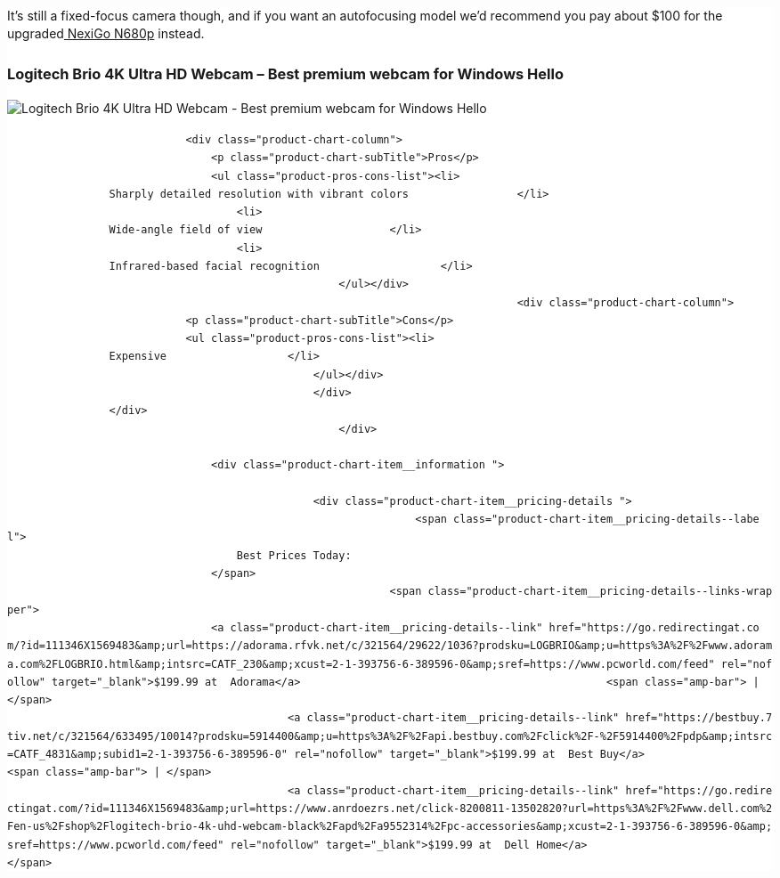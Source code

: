 <p>It&rsquo;s still a fixed-focus camera though, and if you want an autofocusing model we&rsquo;d recommend you pay about $100 for the upgraded<a href="https://go.redirectingat.com/?id=111346X1569483&amp;url=https://www.amazon.com/Microphone-Streaming-AutoFocus-NexiGo-N680P/dp/B08CL56SDS&amp;xcust=2-1-393756-1-0-0&amp;sref=https://www.pcworld.com/feed" rel="nofollow"> NexiGo N680p</a> instead. </p>

<p></p>
						</div>
									</div>
			<div class="ad page-ad has-ad-prefix ad-article"></div>			<div class="product-chart-separator"></div>
			<div class="wp-block-product-chart-item product-chart-item">
									<div class="product-chart-item__title-wrapper">
						<h3 class="product-chart-item__title-wrapper--title product-chart-title " id="logitech-brio-4k-ultra-hd-webcam-best-premium-webcam-for-windows-hello">
							Logitech Brio 4K Ultra HD Webcam &ndash; Best premium webcam for Windows Hello						</h3>
					</div>
													<div class="large-pro-cons-product-chart-section">
											<div class="product-chart-item__image-outer-wrapper
							product-chart-item__image-outer-wrapper--large">
							<div class="product-chart-item__image-wrapper">
								<img alt="Logitech Brio 4K Ultra HD Webcam - Best premium webcam for Windows Hello" class="product-chart-item__image" height="1047" src="https://b2c-contenthub.com/wp-content/uploads/2022/07/Logitech-Brio-4K-webcam.png" width="1202" /></div>
						</div>
															<div class="product-chart-body">
						<div class="product-chart-columns">
							
								<div class="product-chart-column">
									<p class="product-chart-subTitle">Pros</p>
									<ul class="product-pros-cons-list"><li> 
					Sharply detailed resolution with vibrant colors					</li> 
										<li> 
					Wide-angle field of view					</li> 
										<li> 
					Infrared-based facial recognition					</li> 
														</ul></div>
																					<div class="product-chart-column">
								<p class="product-chart-subTitle">Cons</p>
								<ul class="product-pros-cons-list"><li> 
					Expensive					</li> 
													</ul></div>
													</div>
					</div>
														</div>
						
									<div class="product-chart-item__information ">
					
													<div class="product-chart-item__pricing-details ">
																	<span class="product-chart-item__pricing-details--label">
										Best Prices Today:
									</span>
																<span class="product-chart-item__pricing-details--links-wrapper">
									<a class="product-chart-item__pricing-details--link" href="https://go.redirectingat.com/?id=111346X1569483&amp;url=https://adorama.rfvk.net/c/321564/29622/1036?prodsku=LOGBRIO&amp;u=https%3A%2F%2Fwww.adorama.com%2FLOGBRIO.html&amp;intsrc=CATF_230&amp;xcust=2-1-393756-6-389596-0&amp;sref=https://www.pcworld.com/feed" rel="nofollow" target="_blank">$199.99 at  Adorama</a>												<span class="amp-bar"> | </span>
												<a class="product-chart-item__pricing-details--link" href="https://bestbuy.7tiv.net/c/321564/633495/10014?prodsku=5914400&amp;u=https%3A%2F%2Fapi.bestbuy.com%2Fclick%2F-%2F5914400%2Fpdp&amp;intsrc=CATF_4831&amp;subid1=2-1-393756-6-389596-0" rel="nofollow" target="_blank">$199.99 at  Best Buy</a>												<span class="amp-bar"> | </span>
												<a class="product-chart-item__pricing-details--link" href="https://go.redirectingat.com/?id=111346X1569483&amp;url=https://www.anrdoezrs.net/click-8200811-13502820?url=https%3A%2F%2Fwww.dell.com%2Fen-us%2Fshop%2Flogitech-brio-4k-uhd-webcam-black%2Fapd%2Fa9552314%2Fpc-accessories&amp;xcust=2-1-393756-6-389596-0&amp;sref=https://www.pcworld.com/feed" rel="nofollow" target="_blank">$199.99 at  Dell Home</a>								</span>